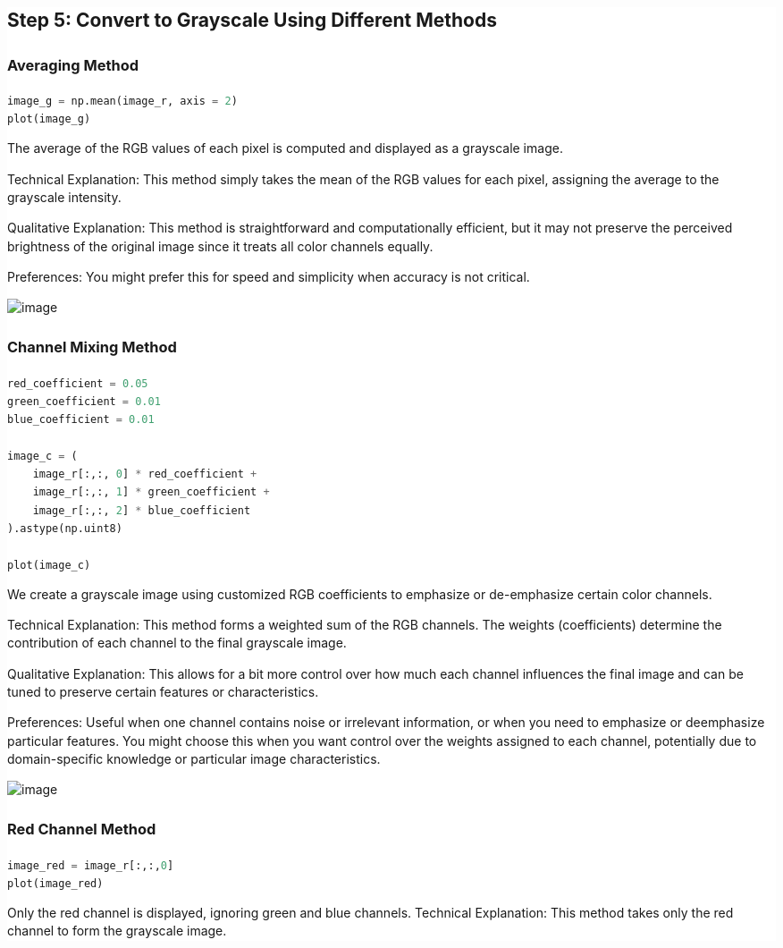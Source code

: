 ## Step 5: Convert to Grayscale Using Different Methods
### Averaging Method
```python
image_g = np.mean(image_r, axis = 2)
plot(image_g)
```
The average of the RGB values of each pixel is computed and displayed as a grayscale image.

Technical Explanation: This method simply takes the mean of the RGB values for each pixel, assigning the average to the grayscale intensity.

Qualitative Explanation: This method is straightforward and computationally efficient, but it may not preserve the perceived brightness of the original image since it treats all color channels equally.

Preferences: You might prefer this for speed and simplicity when accuracy is not critical.

![image](https://github.com/helenmcastro/Images/blob/main/average.png?raw=true)

### Channel Mixing Method
```python
red_coefficient = 0.05
green_coefficient = 0.01
blue_coefficient = 0.01

image_c = (
    image_r[:,:, 0] * red_coefficient +
    image_r[:,:, 1] * green_coefficient +
    image_r[:,:, 2] * blue_coefficient
).astype(np.uint8)

plot(image_c)
```
We create a grayscale image using customized RGB coefficients to emphasize or de-emphasize certain color channels.

Technical Explanation: This method forms a weighted sum of the RGB channels. The weights (coefficients) determine the contribution of each channel to the final grayscale image.

Qualitative Explanation: This allows for a bit more control over how much each channel influences the final image and can be tuned to preserve certain features or characteristics.

Preferences: Useful when one channel contains noise or irrelevant information, or when you need to emphasize or deemphasize particular features.
You might choose this when you want control over the weights assigned to each channel, potentially due to domain-specific knowledge or particular image characteristics. 

![image](https://github.com/helenmcastro/Images/blob/main/channel-mixing.png?raw=true)

### Red Channel Method 
```python
image_red = image_r[:,:,0]
plot(image_red)
```
Only the red channel is displayed, ignoring green and blue channels.
Technical Explanation: This method takes only the red channel to form the grayscale image.
